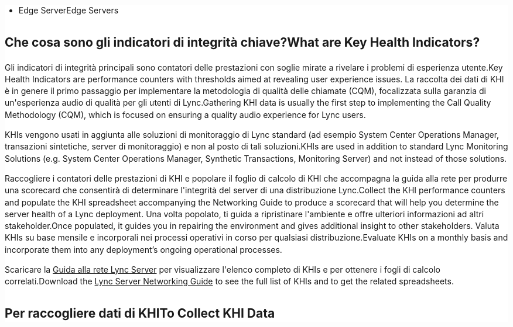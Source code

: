   - <span data-ttu-id="63d5f-117">Edge Server</span><span class="sxs-lookup"><span data-stu-id="63d5f-117">Edge Servers</span></span>

<span id="WhatIs"></span>

<div>

## <a name="what-are-key-health-indicators"></a><span data-ttu-id="63d5f-118">Che cosa sono gli indicatori di integrità chiave?</span><span class="sxs-lookup"><span data-stu-id="63d5f-118">What are Key Health Indicators?</span></span>

<span data-ttu-id="63d5f-119">Gli indicatori di integrità principali sono contatori delle prestazioni con soglie mirate a rivelare i problemi di esperienza utente.</span><span class="sxs-lookup"><span data-stu-id="63d5f-119">Key Health Indicators are performance counters with thresholds aimed at revealing user experience issues.</span></span> <span data-ttu-id="63d5f-120">La raccolta dei dati di KHI è in genere il primo passaggio per implementare la metodologia di qualità delle chiamate (CQM), focalizzata sulla garanzia di un'esperienza audio di qualità per gli utenti di Lync.</span><span class="sxs-lookup"><span data-stu-id="63d5f-120">Gathering KHI data is usually the first step to implementing the Call Quality Methodology (CQM), which is focused on ensuring a quality audio experience for Lync users.</span></span>

<span data-ttu-id="63d5f-121">KHIs vengono usati in aggiunta alle soluzioni di monitoraggio di Lync standard (ad esempio System Center Operations Manager, transazioni sintetiche, server di monitoraggio) e non al posto di tali soluzioni.</span><span class="sxs-lookup"><span data-stu-id="63d5f-121">KHIs are used in addition to standard Lync Monitoring Solutions (e.g. System Center Operations Manager, Synthetic Transactions, Monitoring Server) and not instead of those solutions.</span></span>

<span data-ttu-id="63d5f-122">Raccogliere i contatori delle prestazioni di KHI e popolare il foglio di calcolo di KHI che accompagna la guida alla rete per produrre una scorecard che consentirà di determinare l'integrità del server di una distribuzione Lync.</span><span class="sxs-lookup"><span data-stu-id="63d5f-122">Collect the KHI performance counters and populate the KHI spreadsheet accompanying the Networking Guide to produce a scorecard that will help you determine the server health of a Lync deployment.</span></span> <span data-ttu-id="63d5f-123">Una volta popolato, ti guida a ripristinare l'ambiente e offre ulteriori informazioni ad altri stakeholder.</span><span class="sxs-lookup"><span data-stu-id="63d5f-123">Once populated, it guides you in repairing the environment and gives additional insight to other stakeholders.</span></span> <span data-ttu-id="63d5f-124">Valuta KHIs su base mensile e incorporali nei processi operativi in corso per qualsiasi distribuzione.</span><span class="sxs-lookup"><span data-stu-id="63d5f-124">Evaluate KHIs on a monthly basis and incorporate them into any deployment’s ongoing operational processes.</span></span>

<span data-ttu-id="63d5f-125">Scaricare la [Guida alla rete Lync Server](http://go.microsoft.com/fwlink/p/?linkid=390677) per visualizzare l'elenco completo di KHIs e per ottenere i fogli di calcolo correlati.</span><span class="sxs-lookup"><span data-stu-id="63d5f-125">Download the [Lync Server Networking Guide](http://go.microsoft.com/fwlink/p/?linkid=390677) to see the full list of KHIs and to get the related spreadsheets.</span></span>

</div>

<span id="ToCollect"></span>

<div>

## <a name="to-collect-khi-data"></a><span data-ttu-id="63d5f-126">Per raccogliere dati di KHI</span><span class="sxs-lookup"><span data-stu-id="63d5f-126">To Collect KHI Data</span></span>
